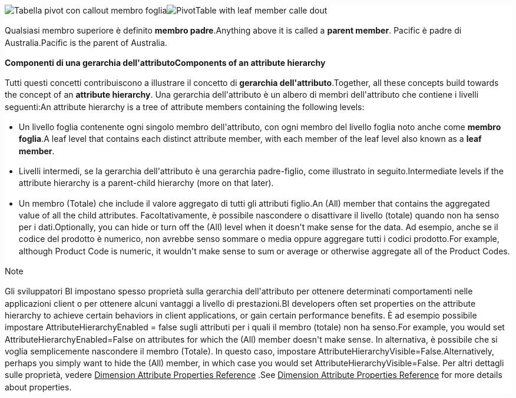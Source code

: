  <span data-ttu-id="778f8-150">![Tabella pivot con callout membro foglia](../media/ssas-keyconcepts-pivot3-leafparent.PNG "Tabella pivot con callout membro foglia")</span><span class="sxs-lookup"><span data-stu-id="778f8-150">![PivotTable with leaf member calle dout](../media/ssas-keyconcepts-pivot3-leafparent.PNG "PivotTable with leaf member calle dout")</span></span>  
  
 <span data-ttu-id="778f8-151">Qualsiasi membro superiore è definito **membro padre**.</span><span class="sxs-lookup"><span data-stu-id="778f8-151">Anything above it is called a **parent member**.</span></span> <span data-ttu-id="778f8-152">Pacific è padre di Australia.</span><span class="sxs-lookup"><span data-stu-id="778f8-152">Pacific is the parent of Australia.</span></span>  
  
 <span data-ttu-id="778f8-153">**Componenti di una gerarchia dell'attributo**</span><span class="sxs-lookup"><span data-stu-id="778f8-153">**Components of an attribute hierarchy**</span></span>  
  
 <span data-ttu-id="778f8-154">Tutti questi concetti contribuiscono a illustrare il concetto di **gerarchia dell'attributo**.</span><span class="sxs-lookup"><span data-stu-id="778f8-154">Together, all these concepts build towards the concept of an **attribute hierarchy**.</span></span> <span data-ttu-id="778f8-155">Una gerarchia dell'attributo è un albero di membri dell'attributo che contiene i livelli seguenti:</span><span class="sxs-lookup"><span data-stu-id="778f8-155">An attribute hierarchy is a tree of attribute members containing the following levels:</span></span>  
  
-   <span data-ttu-id="778f8-156">Un livello foglia contenente ogni singolo membro dell'attributo, con ogni membro del livello foglia noto anche come **membro foglia**.</span><span class="sxs-lookup"><span data-stu-id="778f8-156">A leaf level that contains each distinct attribute member, with each member of the leaf level also known as a **leaf member**.</span></span>  
  
-   <span data-ttu-id="778f8-157">Livelli intermedi, se la gerarchia dell'attributo è una gerarchia padre-figlio, come illustrato in seguito.</span><span class="sxs-lookup"><span data-stu-id="778f8-157">Intermediate levels if the attribute hierarchy is a parent-child hierarchy (more on that later).</span></span>  
  
-   <span data-ttu-id="778f8-158">Un membro (Totale) che include il valore aggregato di tutti gli attributi figlio.</span><span class="sxs-lookup"><span data-stu-id="778f8-158">An (All) member that contains the aggregated value of all the child attributes.</span></span> <span data-ttu-id="778f8-159">Facoltativamente, è possibile nascondere o disattivare il livello (totale) quando non ha senso per i dati.</span><span class="sxs-lookup"><span data-stu-id="778f8-159">Optionally, you can hide or turn off the (All) level when it doesn't make sense for the data.</span></span> <span data-ttu-id="778f8-160">Ad esempio, anche se il codice del prodotto è numerico, non avrebbe senso sommare o media oppure aggregare tutti i codici prodotto.</span><span class="sxs-lookup"><span data-stu-id="778f8-160">For example, although Product Code is numeric, it wouldn't make sense to sum or average or otherwise aggregate all of the Product Codes.</span></span>  
  
> [!NOTE]  
>  <span data-ttu-id="778f8-161">Gli sviluppatori BI impostano spesso proprietà sulla gerarchia dell'attributo per ottenere determinati comportamenti nelle applicazioni client o per ottenere alcuni vantaggi a livello di prestazioni.</span><span class="sxs-lookup"><span data-stu-id="778f8-161">BI developers often set properties on the attribute hierarchy to achieve certain behaviors in client applications, or gain certain performance benefits.</span></span> <span data-ttu-id="778f8-162">È ad esempio possibile impostare AttributeHierarchyEnabled = false sugli attributi per i quali il membro (totale) non ha senso.</span><span class="sxs-lookup"><span data-stu-id="778f8-162">For example, you would set AttributeHierarchyEnabled=False on attributes for which the (All) member doesn't make sense.</span></span> <span data-ttu-id="778f8-163">In alternativa, è possibile che si voglia semplicemente nascondere il membro (Totale). In questo caso, impostare AttributeHierarchyVisible=False.</span><span class="sxs-lookup"><span data-stu-id="778f8-163">Alternatively, perhaps you simply want to hide the (All) member, in which case you would set AttributeHierarchyVisible=False.</span></span> <span data-ttu-id="778f8-164">Per altri dettagli sulle proprietà, vedere [Dimension Attribute Properties Reference](dimension-attribute-properties-reference.md) .</span><span class="sxs-lookup"><span data-stu-id="778f8-164">See [Dimension Attribute Properties Reference](dimension-attribute-properties-reference.md) for more details about properties.</span></span>  
  